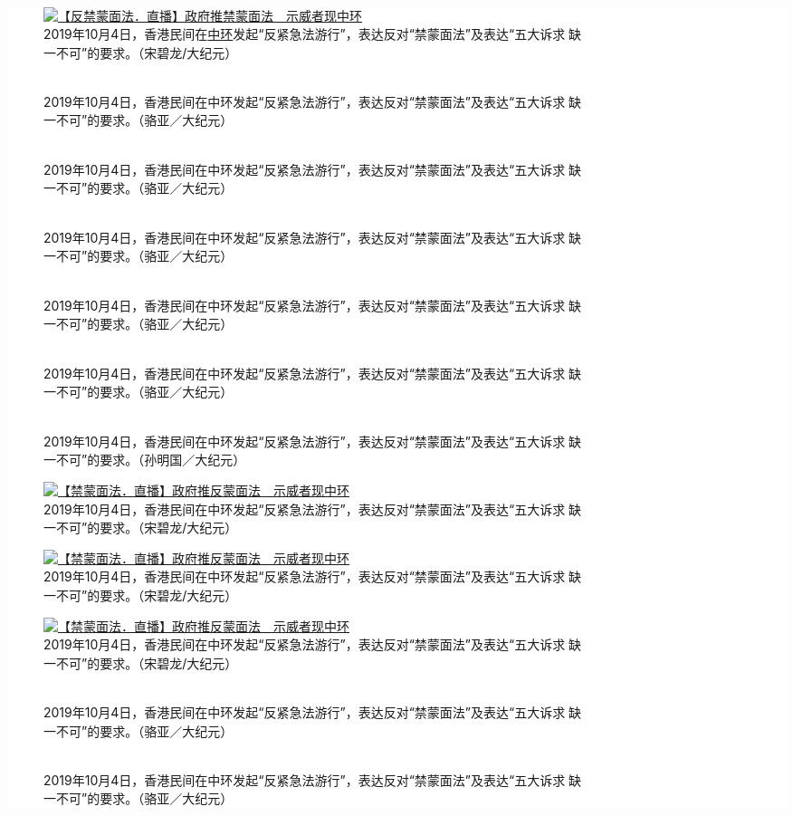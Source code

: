 <figure id="attachment_11567990" style="width: 600px" class="wp-caption aligncenter"><a href="http://i.epochtimes.com/assets/uploads/2019/10/191004050229100311.jpg"><img class="size-large wp-image-11567990" title="【反禁蒙面法．直播】政府推禁蒙面法　示威者现中环" src="http://i.epochtimes.com/assets/uploads/2019/10/191004050229100311-600x399.jpg" alt="【反禁蒙面法．直播】政府推禁蒙面法　示威者现中环" width="600" b="399" /></a><figcaption class="wp-caption-text">2019年10月4日，香港民间在<a href="https://github.com/qddt69/djy/blob/master/gb/tag/%E4%B8%AD%E7%8E%AF.md">中环</a>发起“反紧急法游行”，表达反对“禁蒙面法”及表达“五大诉求 缺一不可”的要求。（宋碧龙/大纪元）</figcaption></figure>
<figure id="attachment_11567787" style="width: 600px" class="wp-caption aligncenter"><a href="http://i.epochtimes.com/assets/uploads/2019/10/1910040554512188.jpg"><img class="size-large wp-image-11567787" title="" src="http://i.epochtimes.com/assets/uploads/2019/10/1910040554512188-600x450.jpg" alt="" width="600" b="450" /></a><figcaption class="wp-caption-text">2019年10月4日，香港民间在中环发起“反紧急法游行”，表达反对“禁蒙面法”及表达“五大诉求 缺一不可”的要求。（骆亚／大纪元）</figcaption></figure>
<figure id="attachment_11567788" style="width: 600px" class="wp-caption aligncenter"><a href="http://i.epochtimes.com/assets/uploads/2019/10/1910040554472188.jpg"><img class="size-large wp-image-11567788" title="" src="http://i.epochtimes.com/assets/uploads/2019/10/1910040554472188-600x450.jpg" alt="" width="600" b="450" /></a><figcaption class="wp-caption-text">2019年10月4日，香港民间在中环发起“反紧急法游行”，表达反对“禁蒙面法”及表达“五大诉求 缺一不可”的要求。（骆亚／大纪元）</figcaption></figure>
<figure id="attachment_11567973" style="width: 600px" class="wp-caption aligncenter"><a href="http://i.epochtimes.com/assets/uploads/2019/10/1910040554412188.jpg"><img class="size-large wp-image-11567973" title="" src="http://i.epochtimes.com/assets/uploads/2019/10/1910040554412188-600x450.jpg" alt="" width="600" b="450" /></a><figcaption class="wp-caption-text">2019年10月4日，香港民间在中环发起“反紧急法游行”，表达反对“禁蒙面法”及表达“五大诉求 缺一不可”的要求。（骆亚／大纪元）</figcaption></figure>
<figure id="attachment_11567786" style="width: 600px" class="wp-caption aligncenter"><a href="http://i.epochtimes.com/assets/uploads/2019/10/1910040554542188.jpg"><img class="size-large wp-image-11567786" title="" src="http://i.epochtimes.com/assets/uploads/2019/10/1910040554542188-600x450.jpg" alt="" width="600" b="450" /></a><figcaption class="wp-caption-text">2019年10月4日，香港民间在中环发起“反紧急法游行”，表达反对“禁蒙面法”及表达“五大诉求 缺一不可”的要求。（骆亚／大纪元）</figcaption></figure>
<figure id="attachment_11567971" style="width: 600px" class="wp-caption aligncenter"><a href="http://i.epochtimes.com/assets/uploads/2019/10/1910040555002188.jpg"><img class="size-large wp-image-11567971" title="" src="http://i.epochtimes.com/assets/uploads/2019/10/1910040555002188-600x450.jpg" alt="" width="600" b="450" /></a><figcaption class="wp-caption-text">2019年10月4日，香港民间在中环发起“反紧急法游行”，表达反对“禁蒙面法”及表达“五大诉求 缺一不可”的要求。（骆亚／大纪元）</figcaption></figure>
<figure id="attachment_11567958" style="width: 600px" class="wp-caption aligncenter"><a href="http://i.epochtimes.com/assets/uploads/2019/10/1910040533222188.jpg"><img class="size-large wp-image-11567958" title="" src="http://i.epochtimes.com/assets/uploads/2019/10/1910040533222188-600x450.jpg" alt="" width="600" b="450" /></a><figcaption class="wp-caption-text">2019年10月4日，香港民间在中环发起“反紧急法游行”，表达反对“禁蒙面法”及表达“五大诉求 缺一不可”的要求。（孙明国／大纪元）</figcaption></figure>
<figure id="attachment_11568071" style="width: 600px" class="wp-caption aligncenter"><a href="http://i.epochtimes.com/assets/uploads/2019/10/191004044238100311.jpg"><img class="size-large wp-image-11568071" title="【禁蒙面法．直播】政府推反蒙面法　示威者现中环" src="http://i.epochtimes.com/assets/uploads/2019/10/191004044238100311-600x399.jpg" alt="【禁蒙面法．直播】政府推反蒙面法　示威者现中环" width="600" b="399" /></a><figcaption class="wp-caption-text">2019年10月4日，香港民间在中环发起“反紧急法游行”，表达反对“禁蒙面法”及表达“五大诉求 缺一不可”的要求。（宋碧龙/大纪元）</figcaption></figure>
<figure id="attachment_11568072" style="width: 600px" class="wp-caption aligncenter"><a href="http://i.epochtimes.com/assets/uploads/2019/10/191004044233100311.jpg"><img class="size-large wp-image-11568072" title="【禁蒙面法．直播】政府推反蒙面法　示威者现中环" src="http://i.epochtimes.com/assets/uploads/2019/10/191004044233100311-600x399.jpg" alt="【禁蒙面法．直播】政府推反蒙面法　示威者现中环" width="600" b="399" /></a><figcaption class="wp-caption-text">2019年10月4日，香港民间在中环发起“反紧急法游行”，表达反对“禁蒙面法”及表达“五大诉求 缺一不可”的要求。（宋碧龙/大纪元）</figcaption></figure>
<figure id="attachment_11567988" style="width: 600px" class="wp-caption aligncenter"><a href="http://i.epochtimes.com/assets/uploads/2019/10/191004044259100311.jpg"><img class="size-large wp-image-11567988" title="【禁蒙面法．直播】政府推反蒙面法　示威者现中环" src="http://i.epochtimes.com/assets/uploads/2019/10/191004044259100311-600x399.jpg" alt="【禁蒙面法．直播】政府推反蒙面法　示威者现中环" width="600" b="399" /></a><figcaption class="wp-caption-text">2019年10月4日，香港民间在中环发起“反紧急法游行”，表达反对“禁蒙面法”及表达“五大诉求 缺一不可”的要求。（宋碧龙/大纪元）</figcaption></figure>
<figure id="attachment_11567267" style="width: 600px" class="wp-caption aligncenter"><a href="http://i.epochtimes.com/assets/uploads/2019/10/1910040154462188.jpg"><img class="size-large wp-image-11567267" title="" src="http://i.epochtimes.com/assets/uploads/2019/10/1910040154462188-600x450.jpg" alt="" width="600" b="450" /></a><figcaption class="wp-caption-text">2019年10月4日，香港民间在中环发起“反紧急法游行”，表达反对“禁蒙面法”及表达“五大诉求 缺一不可”的要求。（骆亚／大纪元）</figcaption></figure>
<figure id="attachment_11567266" style="width: 600px" class="wp-caption aligncenter"><a href="http://i.epochtimes.com/assets/uploads/2019/10/1910040154502188.jpg"><img class="size-large wp-image-11567266" title="" src="http://i.epochtimes.com/assets/uploads/2019/10/1910040154502188-600x450.jpg" alt="" width="600" b="450" /></a><figcaption class="wp-caption-text">2019年10月4日，香港民间在中环发起“反紧急法游行”，表达反对“禁蒙面法”及表达“五大诉求 缺一不可”的要求。（骆亚／大纪元）</figcaption></figure>